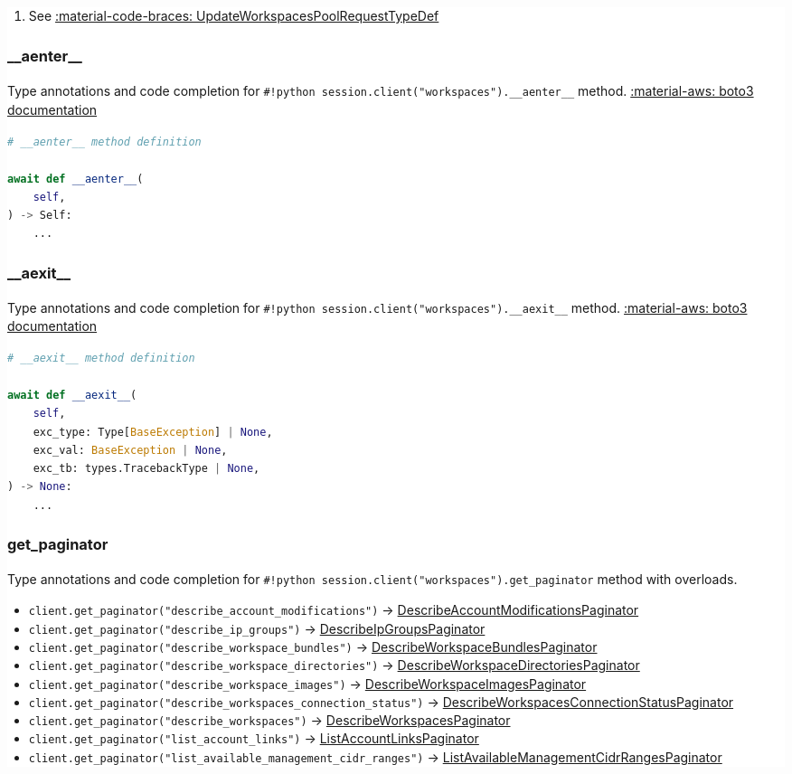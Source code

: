 1. See [:material-code-braces: UpdateWorkspacesPoolRequestTypeDef](./type_defs.md#updateworkspacespoolrequesttypedef)

### \_\_aenter\_\_



Type annotations and code completion for `#!python session.client("workspaces").__aenter__` method.
[:material-aws: boto3 documentation](https://boto3.amazonaws.com/v1/documentation/api/latest/reference/services/workspaces.html#WorkSpaces.Client)

```python
# __aenter__ method definition

await def __aenter__(
    self,
) -> Self:
    ...
```


### \_\_aexit\_\_



Type annotations and code completion for `#!python session.client("workspaces").__aexit__` method.
[:material-aws: boto3 documentation](https://boto3.amazonaws.com/v1/documentation/api/latest/reference/services/workspaces.html#WorkSpaces.Client)

```python
# __aexit__ method definition

await def __aexit__(
    self,
    exc_type: Type[BaseException] | None,
    exc_val: BaseException | None,
    exc_tb: types.TracebackType | None,
) -> None:
    ...
```




### get_paginator

Type annotations and code completion for `#!python session.client("workspaces").get_paginator` method with overloads.

- `client.get_paginator("describe_account_modifications")` -> [DescribeAccountModificationsPaginator](./paginators.md#describeaccountmodificationspaginator)
- `client.get_paginator("describe_ip_groups")` -> [DescribeIpGroupsPaginator](./paginators.md#describeipgroupspaginator)
- `client.get_paginator("describe_workspace_bundles")` -> [DescribeWorkspaceBundlesPaginator](./paginators.md#describeworkspacebundlespaginator)
- `client.get_paginator("describe_workspace_directories")` -> [DescribeWorkspaceDirectoriesPaginator](./paginators.md#describeworkspacedirectoriespaginator)
- `client.get_paginator("describe_workspace_images")` -> [DescribeWorkspaceImagesPaginator](./paginators.md#describeworkspaceimagespaginator)
- `client.get_paginator("describe_workspaces_connection_status")` -> [DescribeWorkspacesConnectionStatusPaginator](./paginators.md#describeworkspacesconnectionstatuspaginator)
- `client.get_paginator("describe_workspaces")` -> [DescribeWorkspacesPaginator](./paginators.md#describeworkspacespaginator)
- `client.get_paginator("list_account_links")` -> [ListAccountLinksPaginator](./paginators.md#listaccountlinkspaginator)
- `client.get_paginator("list_available_management_cidr_ranges")` -> [ListAvailableManagementCidrRangesPaginator](./paginators.md#listavailablemanagementcidrrangespaginator)



